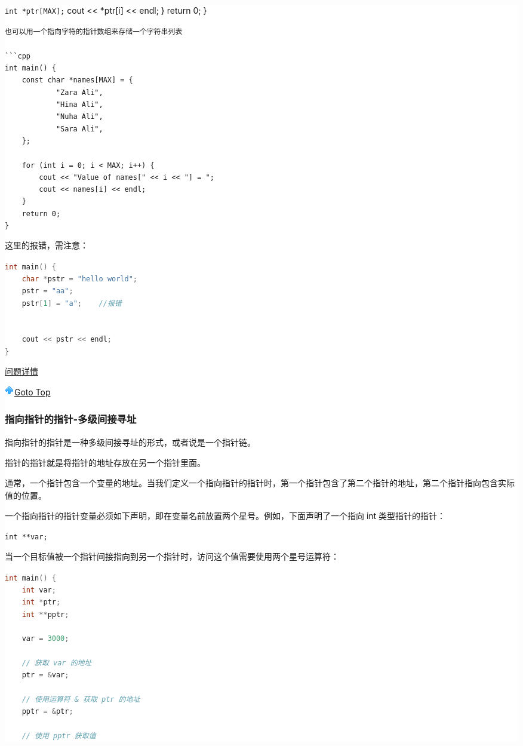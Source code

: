 ```int *ptr[MAX];```
      cout << *ptr[i] << endl;
   }
   return 0;
}
```
也可以用一个指向字符的指针数组来存储一个字符串列表

```cpp
int main() {
    const char *names[MAX] = {
            "Zara Ali",
            "Hina Ali",
            "Nuha Ali",
            "Sara Ali",
    };

    for (int i = 0; i < MAX; i++) {
        cout << "Value of names[" << i << "] = ";
        cout << names[i] << endl;
    }
    return 0;
}
```
这里的报错，需注意：
```cpp
int main() {
    char *pstr = "hello world";
    pstr = "aa";
    pstr[1] = "a";    //报错


    cout << pstr << endl;
}
```
[问题详情](https://blog.csdn.net/yejinxiong001/article/details/78436310)


[![top]Goto Top](#table-of-contents)


### 指向指针的指针-多级间接寻址

指向指针的指针是一种多级间接寻址的形式，或者说是一个指针链。

指针的指针就是将指针的地址存放在另一个指针里面。

通常，一个指针包含一个变量的地址。当我们定义一个指向指针的指针时，第一个指针包含了第二个指针的地址，第二个指针指向包含实际值的位置。

一个指向指针的指针变量必须如下声明，即在变量名前放置两个星号。例如，下面声明了一个指向 int 类型指针的指针：

`int **var;`

当一个目标值被一个指针间接指向到另一个指针时，访问这个值需要使用两个星号运算符：

```cpp
int main() {
    int var;
    int *ptr;
    int **pptr;

    var = 3000;

    // 获取 var 的地址
    ptr = &var;

    // 使用运算符 & 获取 ptr 的地址
    pptr = &ptr;

    // 使用 pptr 获取值
```

[top]: up.png